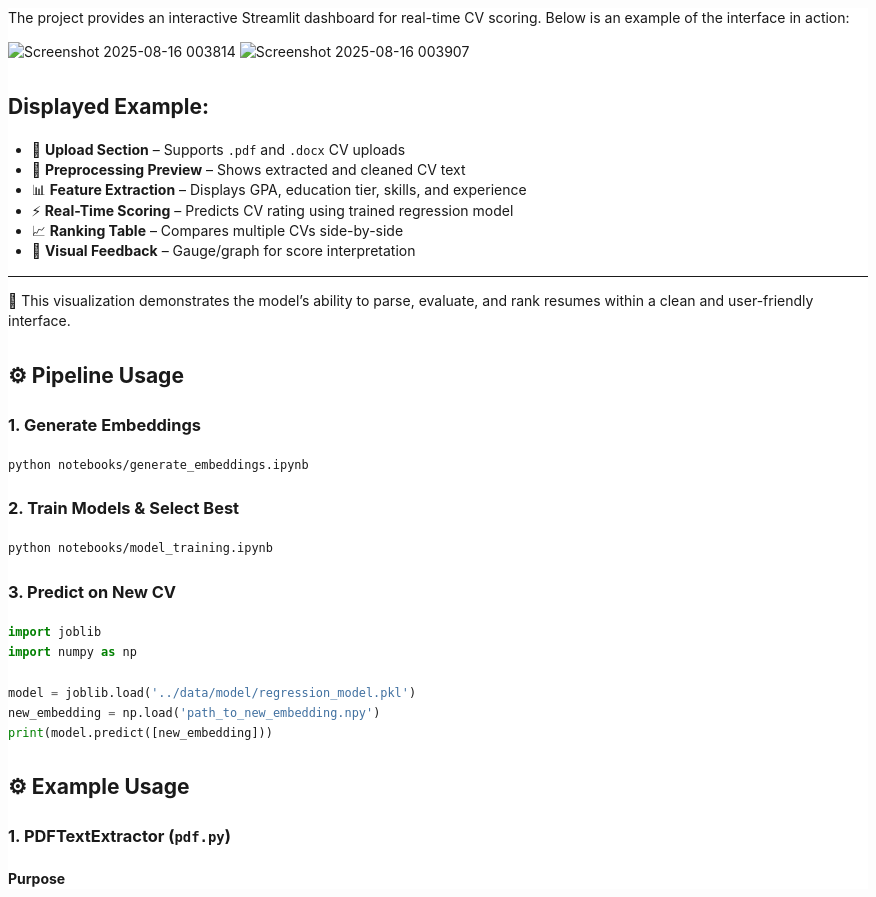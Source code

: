 The project provides an interactive Streamlit dashboard for real-time CV scoring.
Below is an example of the interface in action:

<img width="1865" height="786" alt="Screenshot 2025-08-16 003814" src="https://github.com/user-attachments/assets/9b9096b4-2bd0-4f14-a0e4-0a21e387e4df" />


<img width="1864" height="813" alt="Screenshot 2025-08-16 003907" src="https://github.com/user-attachments/assets/f8979ae5-9151-4a0e-8c35-a5426db04c7e" />


## Displayed Example: 
* 📂 **Upload Section** – Supports `.pdf` and `.docx` CV uploads
* 🧹 **Preprocessing Preview** – Shows extracted and cleaned CV text
* 📊 **Feature Extraction** – Displays GPA, education tier, skills, and experience
* ⚡ **Real-Time Scoring** – Predicts CV rating using trained regression model
* 📈 **Ranking Table** – Compares multiple CVs side-by-side
* 🎨 **Visual Feedback** – Gauge/graph for score interpretation

---

📌 This visualization demonstrates the model’s ability to parse, evaluate, and rank resumes within a clean and user-friendly interface.

## ⚙ Pipeline Usage

### **1. Generate Embeddings**

```bash
python notebooks/generate_embeddings.ipynb
```

### **2. Train Models & Select Best**

```bash
python notebooks/model_training.ipynb
```

### **3. Predict on New CV**

```python
import joblib
import numpy as np

model = joblib.load('../data/model/regression_model.pkl')
new_embedding = np.load('path_to_new_embedding.npy')
print(model.predict([new_embedding]))
```

## ⚙ Example Usage

### **1. PDFTextExtractor** (`pdf.py`)

#### Purpose
